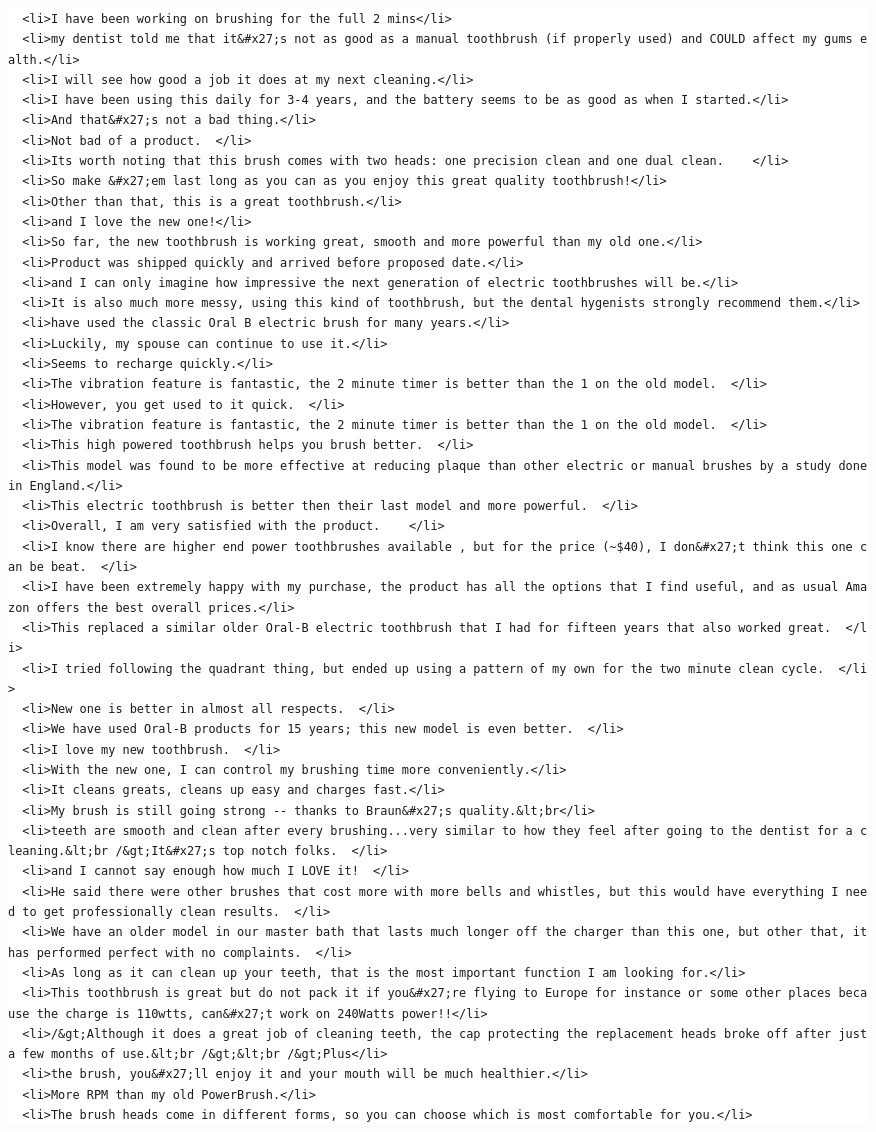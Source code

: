       <li>I have been working on brushing for the full 2 mins</li>
      <li>my dentist told me that it&#x27;s not as good as a manual toothbrush (if properly used) and COULD affect my gums ealth.</li>
      <li>I will see how good a job it does at my next cleaning.</li>
      <li>I have been using this daily for 3-4 years, and the battery seems to be as good as when I started.</li>
      <li>And that&#x27;s not a bad thing.</li>
      <li>Not bad of a product.  </li>
      <li>Its worth noting that this brush comes with two heads: one precision clean and one dual clean.    </li>
      <li>So make &#x27;em last long as you can as you enjoy this great quality toothbrush!</li>
      <li>Other than that, this is a great toothbrush.</li>
      <li>and I love the new one!</li>
      <li>So far, the new toothbrush is working great, smooth and more powerful than my old one.</li>
      <li>Product was shipped quickly and arrived before proposed date.</li>
      <li>and I can only imagine how impressive the next generation of electric toothbrushes will be.</li>
      <li>It is also much more messy, using this kind of toothbrush, but the dental hygenists strongly recommend them.</li>
      <li>have used the classic Oral B electric brush for many years.</li>
      <li>Luckily, my spouse can continue to use it.</li>
      <li>Seems to recharge quickly.</li>
      <li>The vibration feature is fantastic, the 2 minute timer is better than the 1 on the old model.  </li>
      <li>However, you get used to it quick.  </li>
      <li>The vibration feature is fantastic, the 2 minute timer is better than the 1 on the old model.  </li>
      <li>This high powered toothbrush helps you brush better.  </li>
      <li>This model was found to be more effective at reducing plaque than other electric or manual brushes by a study done in England.</li>
      <li>This electric toothbrush is better then their last model and more powerful.  </li>
      <li>Overall, I am very satisfied with the product.    </li>
      <li>I know there are higher end power toothbrushes available , but for the price (~$40), I don&#x27;t think this one can be beat.  </li>
      <li>I have been extremely happy with my purchase, the product has all the options that I find useful, and as usual Amazon offers the best overall prices.</li>
      <li>This replaced a similar older Oral-B electric toothbrush that I had for fifteen years that also worked great.  </li>
      <li>I tried following the quadrant thing, but ended up using a pattern of my own for the two minute clean cycle.  </li>
      <li>New one is better in almost all respects.  </li>
      <li>We have used Oral-B products for 15 years; this new model is even better.  </li>
      <li>I love my new toothbrush.  </li>
      <li>With the new one, I can control my brushing time more conveniently.</li>
      <li>It cleans greats, cleans up easy and charges fast.</li>
      <li>My brush is still going strong -- thanks to Braun&#x27;s quality.&lt;br</li>
      <li>teeth are smooth and clean after every brushing...very similar to how they feel after going to the dentist for a cleaning.&lt;br /&gt;It&#x27;s top notch folks.  </li>
      <li>and I cannot say enough how much I LOVE it!  </li>
      <li>He said there were other brushes that cost more with more bells and whistles, but this would have everything I need to get professionally clean results.  </li>
      <li>We have an older model in our master bath that lasts much longer off the charger than this one, but other that, it has performed perfect with no complaints.  </li>
      <li>As long as it can clean up your teeth, that is the most important function I am looking for.</li>
      <li>This toothbrush is great but do not pack it if you&#x27;re flying to Europe for instance or some other places because the charge is 110wtts, can&#x27;t work on 240Watts power!!</li>
      <li>/&gt;Although it does a great job of cleaning teeth, the cap protecting the replacement heads broke off after just a few months of use.&lt;br /&gt;&lt;br /&gt;Plus</li>
      <li>the brush, you&#x27;ll enjoy it and your mouth will be much healthier.</li>
      <li>More RPM than my old PowerBrush.</li>
      <li>The brush heads come in different forms, so you can choose which is most comfortable for you.</li>